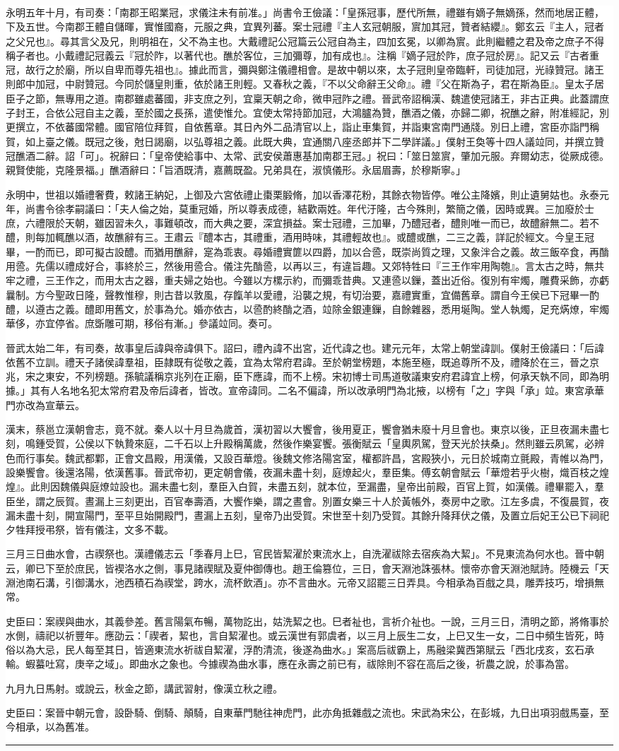 永明五年十月，有司奏：「南郡王昭業冠，求儀注未有前准。」尚書令王儉議：「皇孫冠事，歷代所無，禮雖有嫡子無嫡孫，然而地居正體，下及五世。今南郡王體自儲暉，實惟國裔，元服之典，宜異列蕃。案士冠禮『主人玄冠朝服，賔加其冠，贊者結纓』。鄭玄云『主人，冠者之父兄也』。尋其言父及兄，則明祖在，父不為主也。大戴禮記公冠篇云公冠自為主，四加玄冕，以卿為賔。此則繼體之君及帝之庶子不得稱子者也。小戴禮記冠義云『冠於阼，以著代也。醮於客位，三加彌尊，加有成也』。注稱『嫡子冠於阼，庶子冠於房』。記又云『古者重冠，故行之於廟，所以自卑而尊先祖也』。據此而言，彌與鄭注儀禮相會。是故中朝以來，太子冠則皇帝臨軒，司徒加冠，光祿贊冠。諸王則郎中加冠，中尉贊冠。今同於儲皇則重，依於諸王則輕。又春秋之義，『不以父命辭王父命』。禮『父在斯為子，君在斯為臣』。皇太子居臣子之節，無專用之道。南郡雖處蕃國，非支庶之列，宜稟天朝之命，微申冠阼之禮。晉武帝詔稱漢、魏遣使冠諸王，非古正典。此蓋謂庶子封王，合依公冠自主之義，至於國之長孫，遣使惟允。宜使太常持節加冠，大鴻臚為贊，醮酒之儀，亦歸二卿，祝醮之辭，附准經記，別更撰立，不依蕃國常體。國官陪位拜賀，自依舊章。其日內外二品清官以上，詣止車集賀，并詣東宮南門通牋。別日上禮，宮臣亦詣門稱賀，如上臺之儀。既冠之後，尅日謁廟，以弘尊祖之義。此既大典，宜通關八座丞郎并下二學詳議。」僕射王奐等十四人議竝同，并撰立贊冠醮酒二辭。詔「可」。祝辭曰：「皇帝使給事中、太常、武安侯蕭惠基加南郡王冠。」祝曰：「筮日筮賔，肇加元服。弃爾幼志，從厥成德。親賢使能，克隆景福。」醮酒辭曰：「旨酒既清，嘉薦既盈。兄弟具在，淑慎儀形。永屆眉壽，於穆斯寧。」

永明中，世祖以婚禮奢費，敕諸王納妃，上御及六宮依禮止棗栗腶脩，加以香澤花粉，其餘衣物皆停。唯公主降嬪，則止遺舅姑也。永泰元年，尚書令徐孝嗣議曰：「夫人倫之始，莫重冠婚，所以尊表成德，結歡兩姓。年代汙隆，古今殊則，繁簡之儀，因時或異。三加廢於士庶，六禮限於天朝，雖因習未久，事難頓改，而大典之要，深宜損益。案士冠禮，三加畢，乃醴冠者，醴則唯一而已，故醴辭無二。若不醴，則每加輒醮以酒，故醮辭有三。王肅云『醴本古，其禮重，酒用時味，其禮輕故也』。或醴或醮，二三之義，詳記於經文。今皇王冠畢，一酌而已，即可擬古設醴。而猶用醮辭，寔為乖衷。尋婚禮實篚以四爵，加以合巹，既崇尚質之理，又象泮合之義。故三飯卒食，再酳用巹。先儒以禮成好合，事終於三，然後用巹合。儀注先酳巹，以再以三，有違旨趣。又郊特牲曰『三王作牢用陶匏』。言太古之時，無共牢之禮，三王作之，而用太古之器，重夫婦之始也。今雖以方樏示約，而彌乖昔典。又連巹以鏁，蓋出近俗。復別有牢燭，雕費采飾，亦虧曩制。方今聖政日隆，聲教惟穆，則古昔以敦風，存餼羊以愛禮，沿襲之規，有切治要，嘉禮實重，宜備舊章。謂自今王侯已下冠畢一酌醴，以遵古之義。醴即用舊文，於事為允。婚亦依古，以巹酌終酳之酒，竝除金銀連鏁，自餘雜器，悉用埏陶。堂人執燭，足充焫燎，牢燭華侈，亦宜停省。庶斲雕可期，移俗有漸。」參議竝同。奏可。

晉武太始二年，有司奏，故事皇后諱與帝諱俱下。詔曰，禮內諱不出宮，近代諱之也。建元元年，太常上朝堂諱訓。僕射王儉議曰：「后諱依舊不立訓。禮天子諸侯諱羣祖，臣隷既有從敬之義，宜為太常府君諱。至於朝堂榜題，本施至極，既追尊所不及，禮降於在三，晉之京兆，宋之東安，不列榜題。孫毓議稱京兆列在正廟，臣下應諱，而不上榜。宋初博士司馬道敬議東安府君諱宜上榜，何承天執不同，即為明據。」其有人名地名犯太常府君及帝后諱者，皆改。宣帝諱同。二名不偏諱，所以改承明門為北掖，以榜有「之」字與「承」竝。東宮承華門亦改為宣華云。

漢末，蔡邕立漢朝會志，竟不就。秦人以十月旦為歲首，漢初習以大饗會，後用夏正，饗會猶未廢十月旦會也。東京以後，正旦夜漏未盡七刻，鳴鍾受賀，公侯以下執贄來庭，二千石以上升殿稱萬歲，然後作樂宴饗。張衡賦云「皇輿夙駕，登天光於扶桑」。然則雖云夙駕，必辨色而行事矣。魏武都鄴，正會文昌殿，用漢儀，又設百華燈。後魏文修洛陽宮室，權都許昌，宮殿狹小，元日於城南立氈殿，青帷以為門，設樂饗會。後還洛陽，依漢舊事。晉武帝初，更定朝會儀，夜漏未盡十刻，庭燎起火，羣臣集。傅玄朝會賦云「華燈若乎火樹，熾百枝之煌煌』。此則因魏儀與庭燎竝設也。漏未盡七刻，羣臣入白賀，未盡五刻，就本位，至漏盡，皇帝出前殿，百官上賀，如漢儀。禮畢罷入，羣臣坐，謂之辰賀。晝漏上三刻更出，百官奉壽酒，大饗作樂，謂之晝會。別置女樂三十人於黃帳外，奏房中之歌。江左多虞，不復晨賀，夜漏未盡十刻，開宣陽門，至平旦始開殿門，晝漏上五刻，皇帝乃出受賀。宋世至十刻乃受賀。其餘升降拜伏之儀，及置立后妃王公已下祠祀夕牲拜授弔祭，皆有儀注，文多不載。

三月三日曲水會，古禊祭也。漢禮儀志云「季春月上巳，官民皆絜濯於東流水上，自洗濯祓除去宿疾為大絜」。不見東流為何水也。晉中朝云，卿已下至於庶民，皆褉洛水之側，事見諸禊賦及夏仲御傳也。趙王倫篡位，三日，會天淵池誅張林。懷帝亦會天淵池賦詩。陸機云「天淵池南石溝，引御溝水，池西積石為禊堂，跨水，流杯飲酒」。亦不言曲水。元帝又詔罷三日弄具。今相承為百戲之具，雕弄技巧，增損無常。

史臣曰：案禊與曲水，其義參差。舊言陽氣布暢，萬物訖出，姑洗絜之也。巳者祉也，言祈介祉也。一說，三月三日，清明之節，將脩事於水側，禱祀以祈豐年。應劭云：「禊者，絜也，言自絜濯也。或云漢世有郭虞者，以三月上辰生二女，上巳又生一女，二日中頻生皆死，時俗以為大忌，民人每至其日，皆適東流水祈祓自絜濯，浮酌清流，後遂為曲水。」案高后祓霸上，馬融梁冀西第賦云「西北戌亥，玄石承輸。蝦蟇吐寫，庚辛之域」。即曲水之象也。今據禊為曲水事，應在永壽之前已有，祓除則不容在高后之後，祈農之說，於事為當。

九月九日馬射。或說云，秋金之節，講武習射，像漢立秋之禮。

史臣曰：案晉中朝元會，設卧騎、倒騎、顛騎，自東華門馳往神虎門，此亦角抵雜戲之流也。宋武為宋公，在彭城，九日出項羽戲馬臺，至今相承，以為舊准。

* * *

